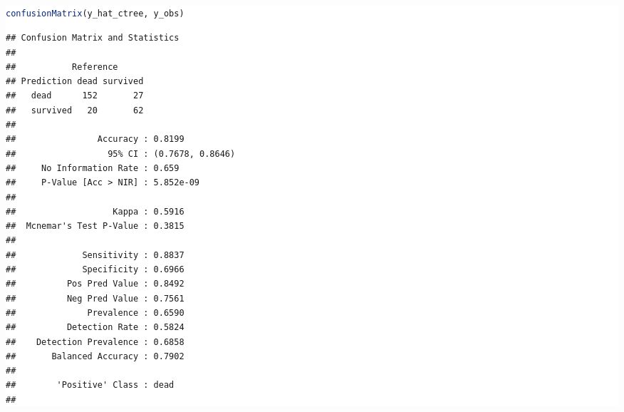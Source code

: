 ``` r
confusionMatrix(y_hat_ctree, y_obs)
```

    ## Confusion Matrix and Statistics
    ## 
    ##           Reference
    ## Prediction dead survived
    ##   dead      152       27
    ##   survived   20       62
    ##                                           
    ##                Accuracy : 0.8199          
    ##                  95% CI : (0.7678, 0.8646)
    ##     No Information Rate : 0.659           
    ##     P-Value [Acc > NIR] : 5.852e-09       
    ##                                           
    ##                   Kappa : 0.5916          
    ##  Mcnemar's Test P-Value : 0.3815          
    ##                                           
    ##             Sensitivity : 0.8837          
    ##             Specificity : 0.6966          
    ##          Pos Pred Value : 0.8492          
    ##          Neg Pred Value : 0.7561          
    ##              Prevalence : 0.6590          
    ##          Detection Rate : 0.5824          
    ##    Detection Prevalence : 0.6858          
    ##       Balanced Accuracy : 0.7902          
    ##                                           
    ##        'Positive' Class : dead            
    ## 

